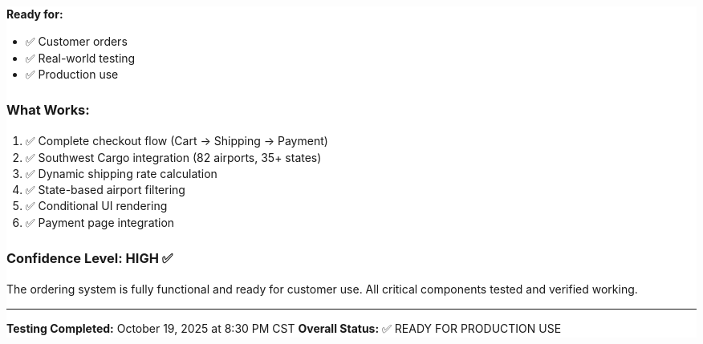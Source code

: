 **Ready for:**

- ✅ Customer orders
- ✅ Real-world testing
- ✅ Production use

### What Works:

1. ✅ Complete checkout flow (Cart → Shipping → Payment)
2. ✅ Southwest Cargo integration (82 airports, 35+ states)
3. ✅ Dynamic shipping rate calculation
4. ✅ State-based airport filtering
5. ✅ Conditional UI rendering
6. ✅ Payment page integration

### Confidence Level: HIGH ✅

The ordering system is fully functional and ready for customer use. All critical components tested and verified working.

---

**Testing Completed:** October 19, 2025 at 8:30 PM CST
**Overall Status:** ✅ READY FOR PRODUCTION USE

